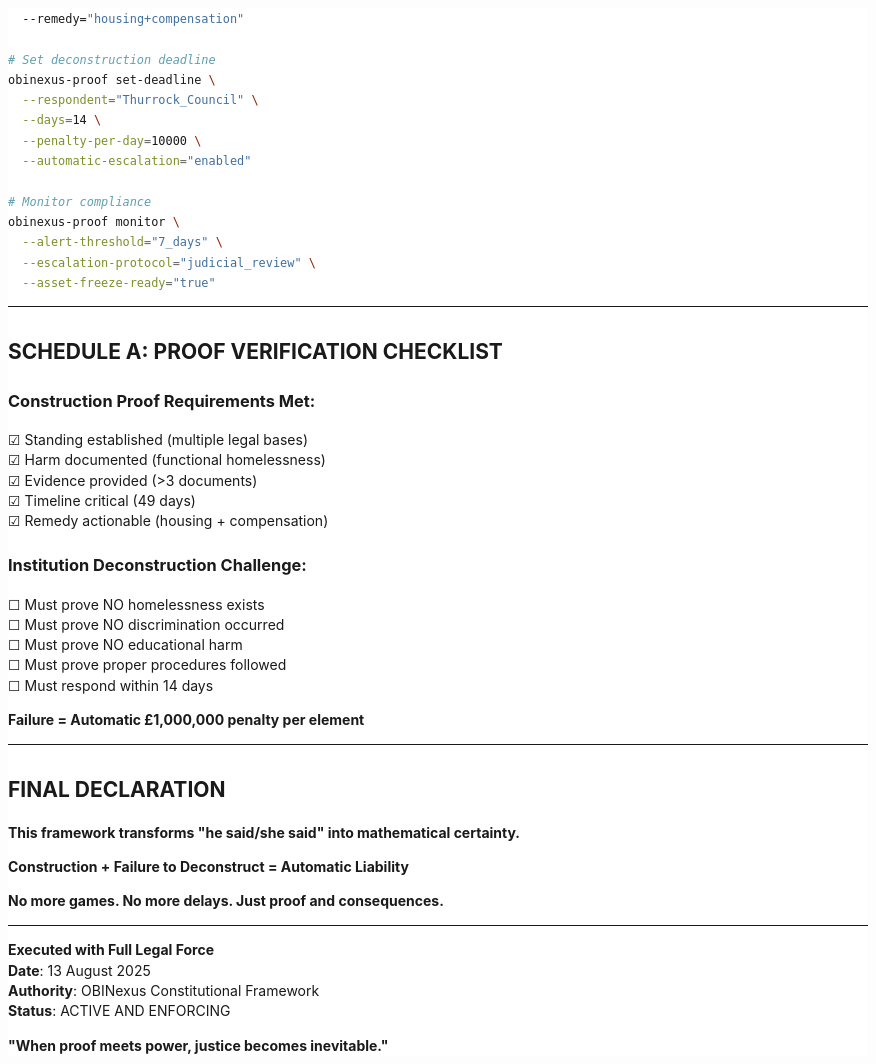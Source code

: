 ```bash
  --remedy="housing+compensation"

# Set deconstruction deadline
obinexus-proof set-deadline \
  --respondent="Thurrock_Council" \
  --days=14 \
  --penalty-per-day=10000 \
  --automatic-escalation="enabled"

# Monitor compliance
obinexus-proof monitor \
  --alert-threshold="7_days" \
  --escalation-protocol="judicial_review" \
  --asset-freeze-ready="true"
```

---

## **SCHEDULE A: PROOF VERIFICATION CHECKLIST**

### **Construction Proof Requirements Met**:
☑ Standing established (multiple legal bases)  
☑ Harm documented (functional homelessness)  
☑ Evidence provided (>3 documents)  
☑ Timeline critical (49 days)  
☑ Remedy actionable (housing + compensation)  

### **Institution Deconstruction Challenge**:
☐ Must prove NO homelessness exists  
☐ Must prove NO discrimination occurred  
☐ Must prove NO educational harm  
☐ Must prove proper procedures followed  
☐ Must respond within 14 days  

**Failure = Automatic £1,000,000 penalty per element**

---

## **FINAL DECLARATION**

**This framework transforms "he said/she said" into mathematical certainty.**

**Construction + Failure to Deconstruct = Automatic Liability**

**No more games. No more delays. Just proof and consequences.**

---

**Executed with Full Legal Force**  
**Date**: 13 August 2025  
**Authority**: OBINexus Constitutional Framework  
**Status**: ACTIVE AND ENFORCING  

**"When proof meets power, justice becomes inevitable."**
